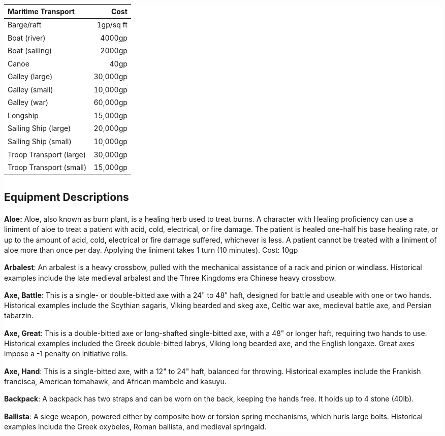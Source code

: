 
| Maritime Transport                    | Cost
| :------------------------------------ | ----------:
| Barge/raft                            | 1gp/sq ft
| Boat (river)                          | 4000gp
| Boat (sailing)                        | 2000gp
| Canoe                                 | 40gp
| Galley (large)                        | 30,000gp
| Galley (small)                        | 10,000gp
| Galley (war)                          | 60,000gp
| Longship                              | 15,000gp
| Sailing Ship (large)                  | 20,000gp
| Sailing Ship (small)                  | 10,000gp
| Troop Transport (large)               | 30,000gp
| Troop Transport (small)               | 15,000gp


## Equipment Descriptions

**Aloe:** Aloe, also known as burn plant, is a healing herb used to treat burns. A character with Healing proficiency can use a liniment of aloe to treat a patient with acid, cold, electrical, or fire damage. The patient is healed one-half his base healing rate, or up to the amount of acid, cold, electrical or fire damage suffered, whichever is less. A patient cannot be treated with a liniment of aloe more than once per day. Applying the liniment takes 1 turn (10 minutes). Cost: 10gp

**Arbalest**: An arbalest is a heavy crossbow, pulled with the mechanical assistance of a rack and pinion or windlass. Historical examples include the late medieval arbalest and the Three Kingdoms era Chinese heavy crossbow.

**Axe, Battle**: This is a single- or double-bitted axe with a 24" to 48" haft, designed for battle and useable with one or two hands. Historical examples include the Scythian sagaris, Viking bearded and skeg axe, Celtic war axe, medieval battle axe, and Persian tabarzin.

**Axe, Great**: This is a double-bitted axe or long-shafted single-bitted axe, with a 48" or longer haft, requiring two hands to use. Historical examples included the Greek double-bitted labrys, Viking long bearded axe, and the English longaxe. Great axes impose a -1 penalty on initiative rolls.

**Axe, Hand**: This is a single-bitted axe, with a 12" to 24" haft, balanced for throwing. Historical examples include the Frankish francisca, American tomahawk, and African mambele and kasuyu.

**Backpack**: A backpack has two straps and can be worn on the back, keeping the hands free. It holds up to 4 stone (40lb).

**Ballista**: A siege weapon, powered either by composite bow or torsion spring mechanisms, which hurls large bolts. Historical examples include the Greek oxybeles, Roman ballista, and medieval springald.
